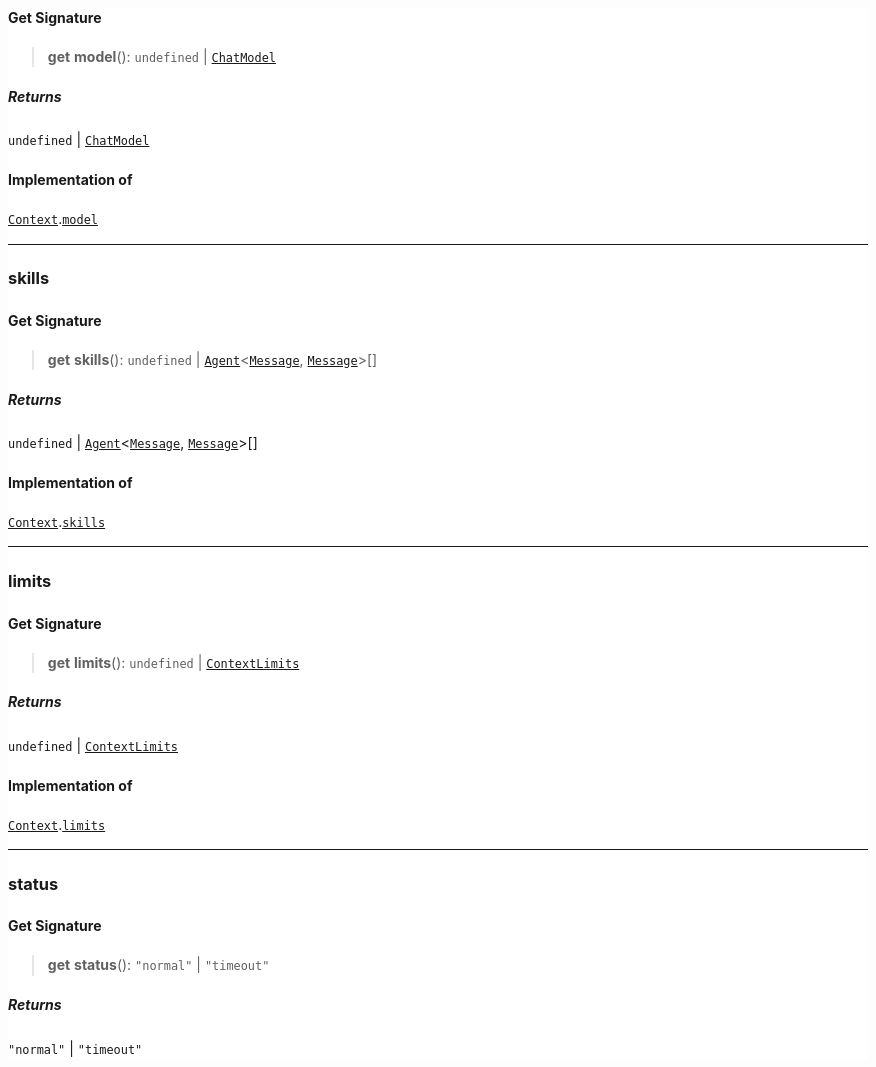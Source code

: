 #### Get Signature

> **get** **model**(): `undefined` \| [`ChatModel`](../wiki/Class.ChatModel)

##### Returns

`undefined` \| [`ChatModel`](../wiki/Class.ChatModel)

#### Implementation of

[`Context`](../wiki/Interface.Context).[`model`](../wiki/Interface.Context#model)

---

### skills

#### Get Signature

> **get** **skills**(): `undefined` \| [`Agent`](../wiki/Class.Agent)\<[`Message`](../wiki/TypeAlias.Message), [`Message`](../wiki/TypeAlias.Message)\>[]

##### Returns

`undefined` \| [`Agent`](../wiki/Class.Agent)\<[`Message`](../wiki/TypeAlias.Message), [`Message`](../wiki/TypeAlias.Message)\>[]

#### Implementation of

[`Context`](../wiki/Interface.Context).[`skills`](../wiki/Interface.Context#skills)

---

### limits

#### Get Signature

> **get** **limits**(): `undefined` \| [`ContextLimits`](../wiki/Interface.ContextLimits)

##### Returns

`undefined` \| [`ContextLimits`](../wiki/Interface.ContextLimits)

#### Implementation of

[`Context`](../wiki/Interface.Context).[`limits`](../wiki/Interface.Context#limits)

---

### status

#### Get Signature

> **get** **status**(): `"normal"` \| `"timeout"`

##### Returns

`"normal"` \| `"timeout"`

